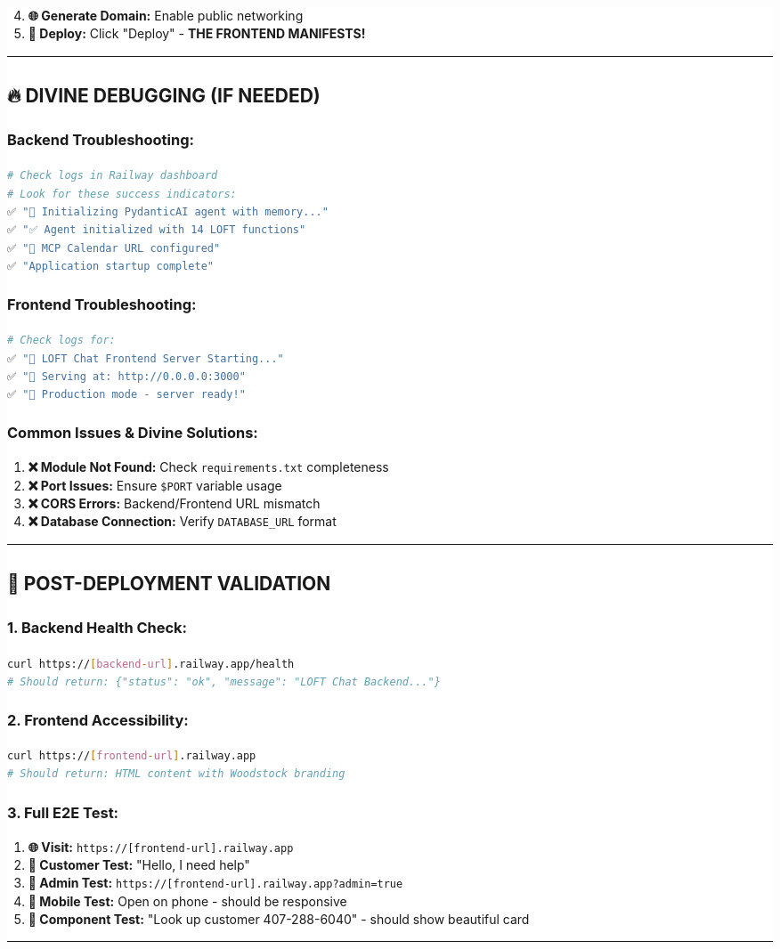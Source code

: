 4. **🌐 Generate Domain:** Enable public networking
5. **🚀 Deploy:** Click "Deploy" - **THE FRONTEND MANIFESTS!**

---

## 🔥 DIVINE DEBUGGING (IF NEEDED)

### **Backend Troubleshooting:**
```bash
# Check logs in Railway dashboard
# Look for these success indicators:
✅ "🔧 Initializing PydanticAI agent with memory..."
✅ "✅ Agent initialized with 14 LOFT functions"
✅ "🔌 MCP Calendar URL configured"
✅ "Application startup complete"
```

### **Frontend Troubleshooting:**
```bash
# Check logs for:
✅ "🚀 LOFT Chat Frontend Server Starting..."
✅ "📱 Serving at: http://0.0.0.0:3000"
✅ "🚀 Production mode - server ready!"
```

### **Common Issues & Divine Solutions:**
1. **❌ Module Not Found:** Check `requirements.txt` completeness
2. **❌ Port Issues:** Ensure `$PORT` variable usage
3. **❌ CORS Errors:** Backend/Frontend URL mismatch
4. **❌ Database Connection:** Verify `DATABASE_URL` format

---

## 🌟 POST-DEPLOYMENT VALIDATION

### **1. Backend Health Check:**
```bash
curl https://[backend-url].railway.app/health
# Should return: {"status": "ok", "message": "LOFT Chat Backend..."}
```

### **2. Frontend Accessibility:**
```bash
curl https://[frontend-url].railway.app
# Should return: HTML content with Woodstock branding
```

### **3. Full E2E Test:**
1. **🌐 Visit:** `https://[frontend-url].railway.app`
2. **👤 Customer Test:** "Hello, I need help"
3. **🔧 Admin Test:** `https://[frontend-url].railway.app?admin=true`
4. **📱 Mobile Test:** Open on phone - should be responsive
5. **🎨 Component Test:** "Look up customer 407-288-6040" - should show beautiful card

---